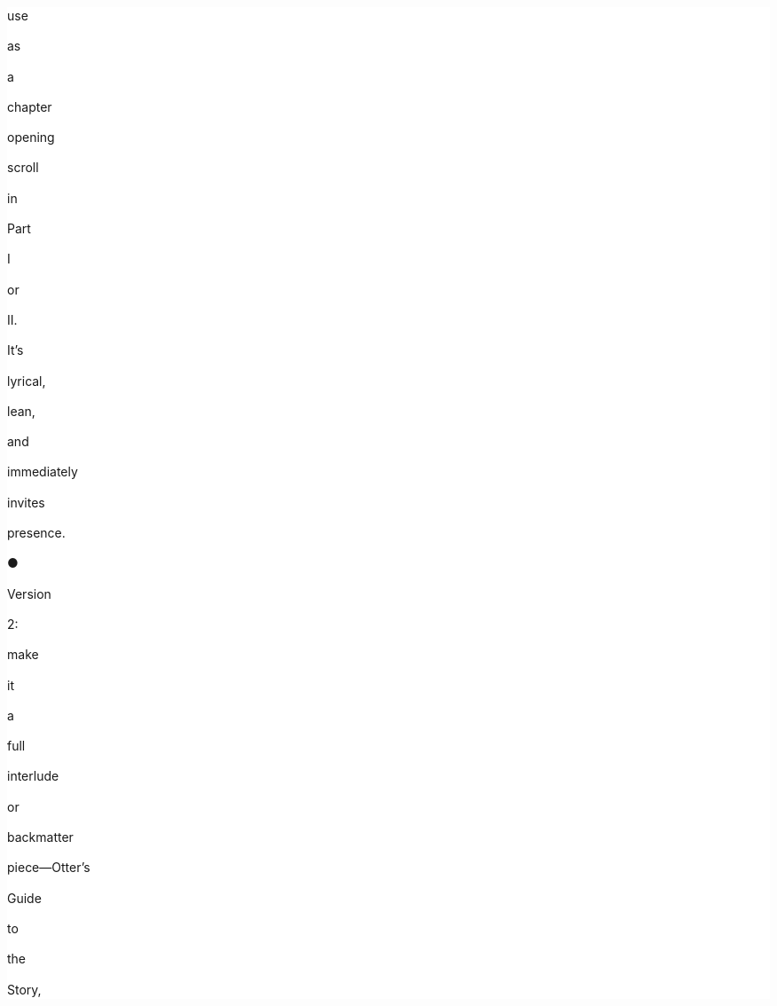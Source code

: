 use
 
as
 
a
 
chapter
 
opening
 
scroll
 
in
 
Part
 
I
 
or
 
II.
 
It’s
 
lyrical,
 
lean,
 
and
 
immediately
 
invites
 
presence.
 
 
●
 
Version
 
2:
 
make
 
it
 
a
 
full
 
interlude
 
or
 
backmatter
 
piece—Otter’s
 
Guide
 
to
 
the
 
Story,
 